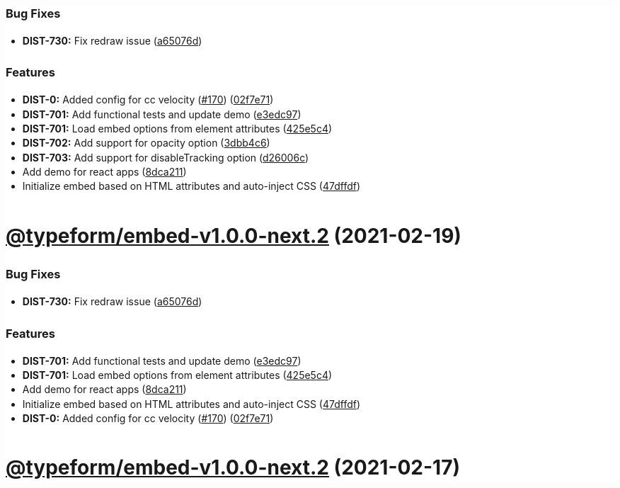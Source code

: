 
### Bug Fixes

* **DIST-730:** Fix redraw issue ([a65076d](https://github.com/Typeform/embed/commit/a65076d057e003f1664f701633a43393d3b270cc))


### Features

* **DIST-0:** Added config for cc velocity ([#170](https://github.com/Typeform/embed/issues/170)) ([02f7e71](https://github.com/Typeform/embed/commit/02f7e710b6184fe625f2f909a5abead9681acfb6))
* **DIST-701:** Add functional tests and update demo ([e3edc97](https://github.com/Typeform/embed/commit/e3edc9746381773b5c57f17d1fdd8185d9ce3d11))
* **DIST-701:** Load embed options from element attributes ([425e5c4](https://github.com/Typeform/embed/commit/425e5c4668c6e0bf0dcdaedb5590598b40412cd9))
* **DIST-702:** Add support for opacity option ([3dbb4c6](https://github.com/Typeform/embed/commit/3dbb4c626042830b9d9a0b356ba47b80de01361e))
* **DIST-703:** Add support for disableTracking option ([d26006c](https://github.com/Typeform/embed/commit/d26006c2d6b639c568eb44bca10d6dc3f495ef4f))
* Add demo for react apps ([8dca211](https://github.com/Typeform/embed/commit/8dca2117345a50805034e9bb20ee8cea41a88536))
* Initialize embed based on HTML attributes and auto-inject CSS ([47dffdf](https://github.com/Typeform/embed/commit/47dffdfb2a568c3b7b22fa539f2a7950be011f42))

# [@typeform/embed-v1.0.0-next.2](https://github.com/Typeform/embed/compare/@typeform/embed-v1.0.0-next.1...@typeform/embed-v1.0.0-next.2) (2021-02-19)


### Bug Fixes

* **DIST-730:** Fix redraw issue ([a65076d](https://github.com/Typeform/embed/commit/a65076d057e003f1664f701633a43393d3b270cc))


### Features

* **DIST-701:** Add functional tests and update demo ([e3edc97](https://github.com/Typeform/embed/commit/e3edc9746381773b5c57f17d1fdd8185d9ce3d11))
* **DIST-701:** Load embed options from element attributes ([425e5c4](https://github.com/Typeform/embed/commit/425e5c4668c6e0bf0dcdaedb5590598b40412cd9))
* Add demo for react apps ([8dca211](https://github.com/Typeform/embed/commit/8dca2117345a50805034e9bb20ee8cea41a88536))
* Initialize embed based on HTML attributes and auto-inject CSS ([47dffdf](https://github.com/Typeform/embed/commit/47dffdfb2a568c3b7b22fa539f2a7950be011f42))
* **DIST-0:** Added config for cc velocity ([#170](https://github.com/Typeform/embed/issues/170)) ([02f7e71](https://github.com/Typeform/embed/commit/02f7e710b6184fe625f2f909a5abead9681acfb6))

# [@typeform/embed-v1.0.0-next.2](https://github.com/Typeform/embed/compare/@typeform/embed-v1.0.0-next.1...@typeform/embed-v1.0.0-next.2) (2021-02-17)
